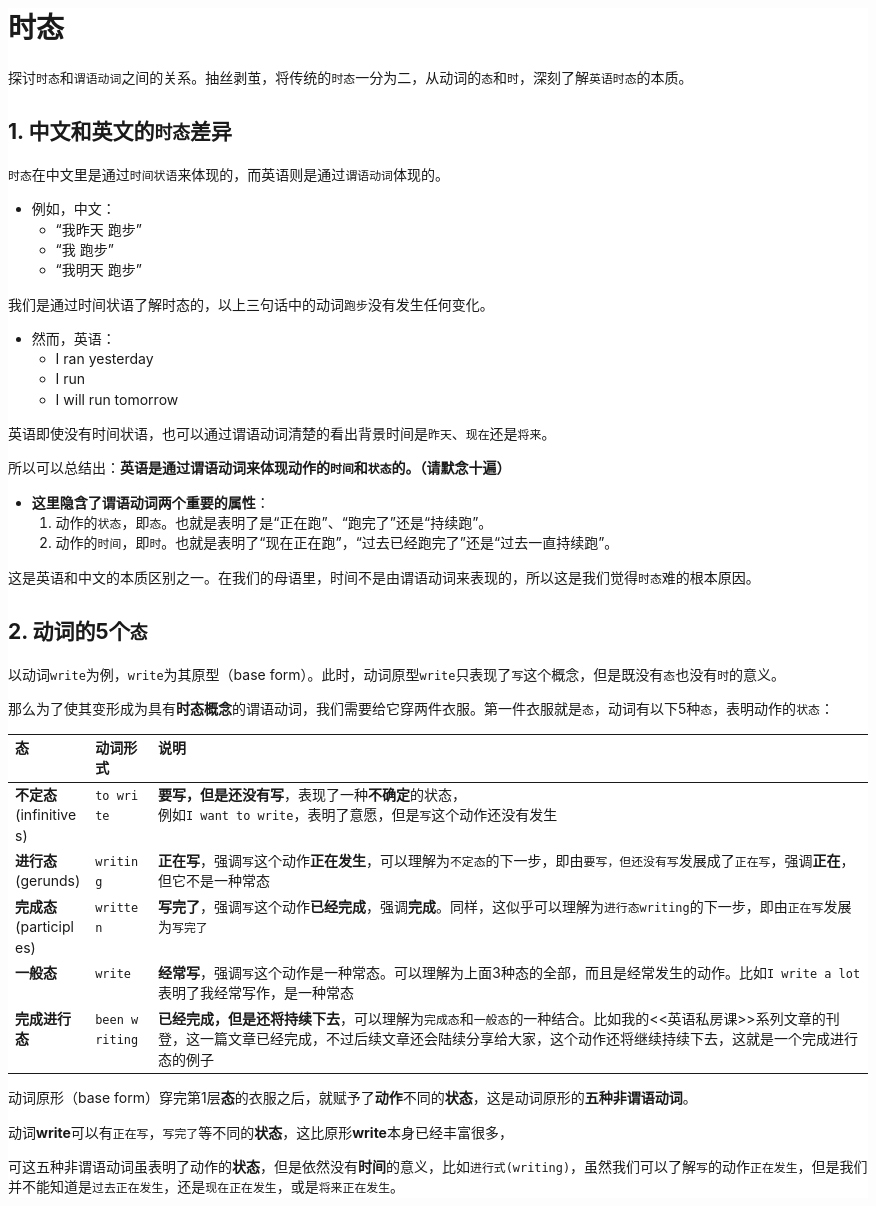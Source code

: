 # 时态

探讨`时态`和`谓语动词`之间的关系。抽丝剥茧，将传统的`时态`一分为二，从动词的`态`和`时`，深刻了解`英语时态`的本质。

## 1. 中文和英文的`时态`差异

`时态`在中文里是通过`时间状语`来体现的，而英语则是通过`谓语动词`体现的。

- 例如，中文：  
    - “我昨天 跑步”  
    - “我 跑步”  
    - “我明天 跑步”  
    
我们是通过时间状语了解时态的，以上三句话中的动词`跑步`没有发生任何变化。

- 然而，英语：  
    - I ran yesterday  
    - I run  
    - I will run tomorrow  
    
英语即使没有时间状语，也可以通过谓语动词清楚的看出背景时间是`昨天`、`现在`还是`将来`。

所以可以总结出：**英语是通过谓语动词来体现动作的`时间`和`状态`的。（请默念十遍）**

- **这里隐含了谓语动词两个重要的属性**：  
    1. 动作的`状态`，即`态`。也就是表明了是“正在跑”、“跑完了”还是“持续跑”。  
    2. 动作的`时间`，即`时`。也就是表明了“现在正在跑”，“过去已经跑完了”还是“过去一直持续跑”。  

这是英语和中文的本质区别之一。在我们的母语里，时间不是由谓语动词来表现的，所以这是我们觉得`时态`难的根本原因。 

## 2. 动词的5个`态`

以动词`write`为例，`write`为其原型（base form）。此时，动词原型`write`只表现了`写`这个概念，但是既没有`态`也没有`时`的意义。

那么为了使其变形成为具有**时态概念**的谓语动词，我们需要给它穿两件衣服。第一件衣服就是`态`，动词有以下5种`态`，表明动作的`状态`：  

态 | 动词形式 | 说明
:-- | :-- | :--
**不定态**(infinitives) | `to write` | **要写，但是还没有写**，表现了一种**不确定**的状态，<br/>例如`I want to write`，表明了意愿，但是`写`这个动作还没有发生  
**进行态**(gerunds) | `writing` | **正在写**，强调`写`这个动作**正在发生**，可以理解为`不定态`的下一步，即由`要写，但还没有写`发展成了`正在写`，强调**正在**，但它不是一种常态  
**完成态**(participles) | `written` | **写完了**，强调`写`这个动作**已经完成**，强调**完成**。同样，这似乎可以理解为`进行态writing`的下一步，即由`正在写`发展为`写完了`  
**一般态** | `write` | **经常写**，强调`写`这个动作是一种常态。可以理解为上面3种态的全部，而且是经常发生的动作。比如`I write a lot` 表明了我经常写作，是一种常态  
**完成进行态** | `been writing` | **已经完成，但是还将持续下去**，可以理解为`完成态`和`一般态`的一种结合。比如我的<<英语私房课>>系列文章的刊登，这一篇文章已经完成，不过后续文章还会陆续分享给大家，这个动作还将继续持续下去，这就是一个完成进行态的例子  

动词原形（base form）穿完第1层**态**的衣服之后，就赋予了**动作**不同的**状态**，这是动词原形的**五种非谓语动词**。

动词**write**可以有`正在写`，`写完了`等不同的**状态**，这比原形**write**本身已经丰富很多，  

可这五种非谓语动词虽表明了动作的**状态**，但是依然没有**时间**的意义，比如`进行式(writing)`，虽然我们可以了解`写`的动作`正在发生`，但是我们并不能知道是`过去正在发生`，还是`现在正在发生`，或是`将来正在发生`。  
